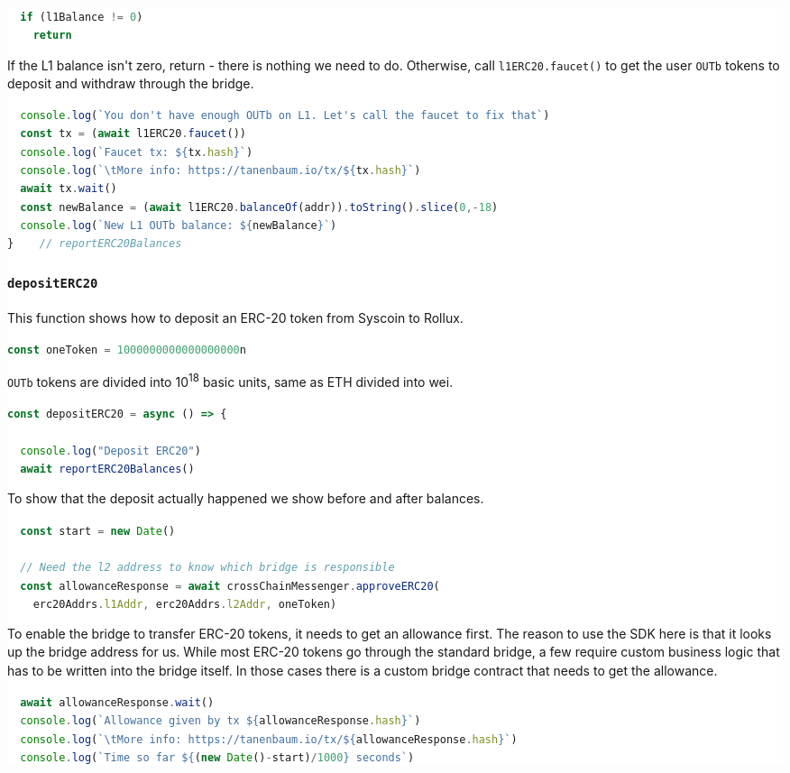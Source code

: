 ```js
  if (l1Balance != 0)
    return
```

If the L1 balance isn't zero, return - there is nothing we need to do.
Otherwise, call `l1ERC20.faucet()` to get the user `OUTb` tokens to deposit and withdraw through the bridge.

```js
  console.log(`You don't have enough OUTb on L1. Let's call the faucet to fix that`)
  const tx = (await l1ERC20.faucet())
  console.log(`Faucet tx: ${tx.hash}`)
  console.log(`\tMore info: https://tanenbaum.io/tx/${tx.hash}`)
  await tx.wait()
  const newBalance = (await l1ERC20.balanceOf(addr)).toString().slice(0,-18)
  console.log(`New L1 OUTb balance: ${newBalance}`)
}    // reportERC20Balances
```


### `depositERC20`

This function shows how to deposit an ERC-20 token from Syscoin to Rollux.

```js
const oneToken = 1000000000000000000n
```

`OUTb` tokens are divided into $10^18$ basic units, same as ETH divided into wei. 

```js
const depositERC20 = async () => {

  console.log("Deposit ERC20")
  await reportERC20Balances()
```

To show that the deposit actually happened we show before and after balances.

```js
  const start = new Date()

  // Need the l2 address to know which bridge is responsible
  const allowanceResponse = await crossChainMessenger.approveERC20(
    erc20Addrs.l1Addr, erc20Addrs.l2Addr, oneToken)
```

To enable the bridge to transfer ERC-20 tokens, it needs to get an allowance first.
The reason to use the SDK here is that it looks up the bridge address for us.
While most ERC-20 tokens go through the standard bridge, a few require custom business logic that has to be written into the bridge itself.
In those cases there is a custom bridge contract that needs to get the allowance.

```js
  await allowanceResponse.wait()
  console.log(`Allowance given by tx ${allowanceResponse.hash}`)
  console.log(`\tMore info: https://tanenbaum.io/tx/${allowanceResponse.hash}`)
  console.log(`Time so far ${(new Date()-start)/1000} seconds`)
```
